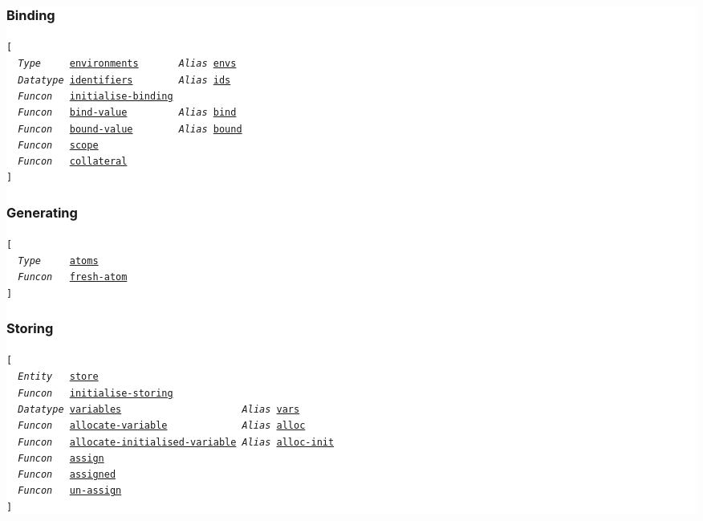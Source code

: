 
### Binding
<div class="highlighter-rouge"><pre class="highlight"><code>[
  <i class="keyword">Type</i>     <span class="name"><a href="../../../../../Funcons-beta/Computations/Normal/Binding/index.html#Name_environments">environments</a></span>       <i class="keyword">Alias</i> <span class="name"><a href="../../../../../Funcons-beta/Computations/Normal/Binding/index.html#Name_envs">envs</a></span>
  <i class="keyword">Datatype</i> <span class="name"><a href="../../../../../Funcons-beta/Computations/Normal/Binding/index.html#Name_identifiers">identifiers</a></span>        <i class="keyword">Alias</i> <span class="name"><a href="../../../../../Funcons-beta/Computations/Normal/Binding/index.html#Name_ids">ids</a></span>
  <i class="keyword">Funcon</i>   <span class="name"><a href="../../../../../Funcons-beta/Computations/Normal/Binding/index.html#Name_initialise-binding">initialise-binding</a></span>
  <i class="keyword">Funcon</i>   <span class="name"><a href="../../../../../Funcons-beta/Computations/Normal/Binding/index.html#Name_bind-value">bind-value</a></span>         <i class="keyword">Alias</i> <span class="name"><a href="../../../../../Funcons-beta/Computations/Normal/Binding/index.html#Name_bind">bind</a></span>
  <i class="keyword">Funcon</i>   <span class="name"><a href="../../../../../Funcons-beta/Computations/Normal/Binding/index.html#Name_bound-value">bound-value</a></span>        <i class="keyword">Alias</i> <span class="name"><a href="../../../../../Funcons-beta/Computations/Normal/Binding/index.html#Name_bound">bound</a></span>
  <i class="keyword">Funcon</i>   <span class="name"><a href="../../../../../Funcons-beta/Computations/Normal/Binding/index.html#Name_scope">scope</a></span>
  <i class="keyword">Funcon</i>   <span class="name"><a href="../../../../../Funcons-beta/Computations/Normal/Binding/index.html#Name_collateral">collateral</a></span>
]</code></pre></div>


### Generating
<div class="highlighter-rouge"><pre class="highlight"><code>[
  <i class="keyword">Type</i>     <span class="name"><a href="../../../../../Funcons-beta/Computations/Normal/Generating/index.html#Name_atoms">atoms</a></span>
  <i class="keyword">Funcon</i>   <span class="name"><a href="../../../../../Funcons-beta/Computations/Normal/Generating/index.html#Name_fresh-atom">fresh-atom</a></span>
]</code></pre></div>


### Storing
<div class="highlighter-rouge"><pre class="highlight"><code>[
  <i class="keyword">Entity</i>   <span class="name"><a href="../../../../../Funcons-beta/Computations/Normal/Storing/index.html#Name_store">store</a></span>
  <i class="keyword">Funcon</i>   <span class="name"><a href="../../../../../Funcons-beta/Computations/Normal/Storing/index.html#Name_initialise-storing">initialise-storing</a></span>
  <i class="keyword">Datatype</i> <span class="name"><a href="../../../../../Funcons-beta/Computations/Normal/Storing/index.html#Name_variables">variables</a></span>                     <i class="keyword">Alias</i> <span class="name"><a href="../../../../../Funcons-beta/Computations/Normal/Storing/index.html#Name_vars">vars</a></span>
  <i class="keyword">Funcon</i>   <span class="name"><a href="../../../../../Funcons-beta/Computations/Normal/Storing/index.html#Name_allocate-variable">allocate-variable</a></span>             <i class="keyword">Alias</i> <span class="name"><a href="../../../../../Funcons-beta/Computations/Normal/Storing/index.html#Name_alloc">alloc</a></span>
  <i class="keyword">Funcon</i>   <span class="name"><a href="../../../../../Funcons-beta/Computations/Normal/Storing/index.html#Name_allocate-initialised-variable">allocate-initialised-variable</a></span> <i class="keyword">Alias</i> <span class="name"><a href="../../../../../Funcons-beta/Computations/Normal/Storing/index.html#Name_alloc-init">alloc-init</a></span>
  <i class="keyword">Funcon</i>   <span class="name"><a href="../../../../../Funcons-beta/Computations/Normal/Storing/index.html#Name_assign">assign</a></span>
  <i class="keyword">Funcon</i>   <span class="name"><a href="../../../../../Funcons-beta/Computations/Normal/Storing/index.html#Name_assigned">assigned</a></span>
  <i class="keyword">Funcon</i>   <span class="name"><a href="../../../../../Funcons-beta/Computations/Normal/Storing/index.html#Name_un-assign">un-assign</a></span>
]</code></pre></div>
